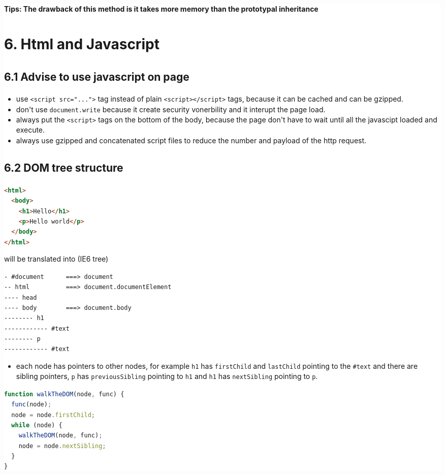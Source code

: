 **Tips: The drawback of this method is it takes more memory than the prototypal inheritance**

# 6. Html and Javascript

## 6.1 Advise to use javascript on page

- use `<script src="...">` tag instead of plain `<script></script>` tags, because it can be cached and can be gzipped.
- don't use `document.write` because it create security vonerbility and it interupt the page load.
- always put the `<script>` tags on the bottom of the body, because the page don't have to wait until all the javascipt loaded and execute.
- always use gzipped and concatenated script files to reduce the number and payload of the http request.

## 6.2 DOM tree structure

```html
<html>
  <body>
    <h1>Hello</h1>
    <p>Hello world</p>
  </body>
</html>
```

will be translated into (IE6 tree)

```
- #document      ===> document
-- html          ===> document.documentElement
---- head
---- body        ===> document.body
-------- h1
------------ #text
-------- p
------------ #text
```

- each node has pointers to other nodes, for example `h1` has `firstChild` and `lastChild` pointing to the `#text` and there are sibling pointers, `p` has `previousSibling` pointing to `h1` and `h1` has `nextSibling` pointing to `p`.

```js
function walkTheDOM(node, func) {
  func(node);
  node = node.firstChild;
  while (node) {
    walkTheDOM(node, func);
    node = node.nextSibling;
  }
}
```
